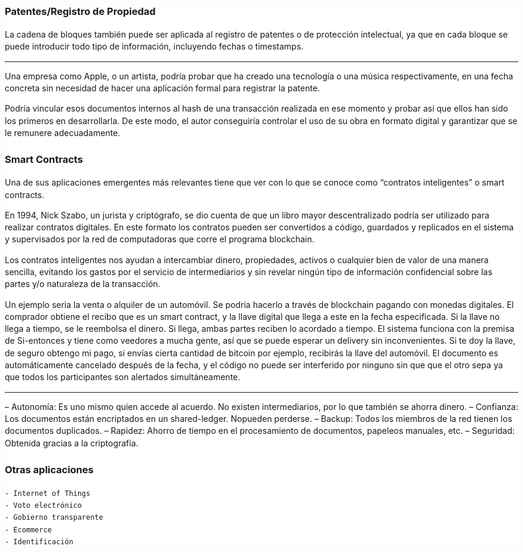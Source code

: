 ### Patentes/Registro de Propiedad

La cadena de bloques también puede ser aplicada al registro de patentes o de protección intelectual, ya que en cada bloque se puede introducir todo tipo de información, incluyendo fechas o timestamps.

---------

Una empresa como Apple, o un artista, podría probar que ha creado una tecnología o una música respectivamente, en una fecha concreta sin necesidad de hacer una aplicación formal para registrar la patente.

Podría vincular esos documentos internos al hash de una transacción realizada en ese momento y probar así que ellos han sido los primeros en desarrollarla. De este modo, el autor conseguiría controlar el uso de su obra en formato digital y garantizar que se le remunere adecuadamente.

### Smart Contracts

Una de sus aplicaciones emergentes más relevantes tiene que ver con lo que se conoce como “contratos inteligentes” o smart contracts.

En 1994, Nick Szabo, un jurista y criptógrafo, se dio cuenta de que un libro mayor descentralizado podría ser utilizado para realizar contratos digitales. En este formato los contratos pueden ser convertidos a código, guardados y replicados en el sistema y supervisados por la red de computadoras que corre el programa blockchain.

Los contratos inteligentes nos ayudan a intercambiar dinero, propiedades, activos o cualquier bien de valor de una manera sencilla, evitando los gastos por el servicio de intermediarios y sin revelar ningún tipo de información confidencial sobre las partes y/o naturaleza de la transacción.

Un ejemplo seria la venta o alquiler de un automóvil. Se podría hacerlo a través de blockchain pagando con monedas digitales. El comprador obtiene el recibo que es un smart contract, y la llave digital que llega a este en la fecha especificada. Si la llave no llega a tiempo, se le reembolsa el dinero. Si llega, ambas partes reciben lo acordado a tiempo. El sistema funciona con la premisa de Si-entonces y tiene como veedores a mucha gente, así que se puede esperar un delivery sin inconvenientes. Si te doy la llave, de seguro obtengo mi pago, si envías cierta cantidad de bitcoin por ejemplo, recibirás la llave del automóvil. El documento es automáticamente cancelado después de la fecha, y el código no puede ser interferido por ninguno sin que que el otro sepa ya que todos los participantes son alertados simultáneamente.

---------

– Autonomía: Es uno mismo quien accede al acuerdo. No existen intermediarios, por lo que también se ahorra dinero.
– Confianza: Los documentos están encriptados en un shared-ledger. Nopueden perderse.
– Backup: Todos los miembros de la red tienen los documentos duplicados.
– Rapidez: Ahorro de tiempo en el procesamiento de documentos, papeleos manuales, etc.
– Seguridad: Obtenida gracias a la criptografía.

### Otras aplicaciones
     
    - Internet of Things
    - Voto electrónico
    - Gobierno transparente
    - Ecommerce
    - Identificación
